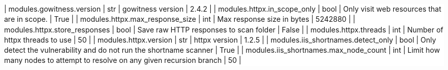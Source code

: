 | modules.gowitness.version                      | str    | gowitness version                                                                                                                                                                                                                                                                                               | 2.4.2                                                                                                                                                                                                                                                                                                                                                                             |
| modules.httpx.in_scope_only                    | bool   | Only visit web resources that are in scope.                                                                                                                                                                                                                                                                     | True                                                                                                                                                                                                                                                                                                                                                                              |
| modules.httpx.max_response_size                | int    | Max response size in bytes                                                                                                                                                                                                                                                                                      | 5242880                                                                                                                                                                                                                                                                                                                                                                           |
| modules.httpx.store_responses                  | bool   | Save raw HTTP responses to scan folder                                                                                                                                                                                                                                                                          | False                                                                                                                                                                                                                                                                                                                                                                             |
| modules.httpx.threads                          | int    | Number of httpx threads to use                                                                                                                                                                                                                                                                                  | 50                                                                                                                                                                                                                                                                                                                                                                                |
| modules.httpx.version                          | str    | httpx version                                                                                                                                                                                                                                                                                                   | 1.2.5                                                                                                                                                                                                                                                                                                                                                                             |
| modules.iis_shortnames.detect_only             | bool   | Only detect the vulnerability and do not run the shortname scanner                                                                                                                                                                                                                                              | True                                                                                                                                                                                                                                                                                                                                                                              |
| modules.iis_shortnames.max_node_count          | int    | Limit how many nodes to attempt to resolve on any given recursion branch                                                                                                                                                                                                                                        | 50                                                                                                                                                                                                                                                                                                                                                                                |